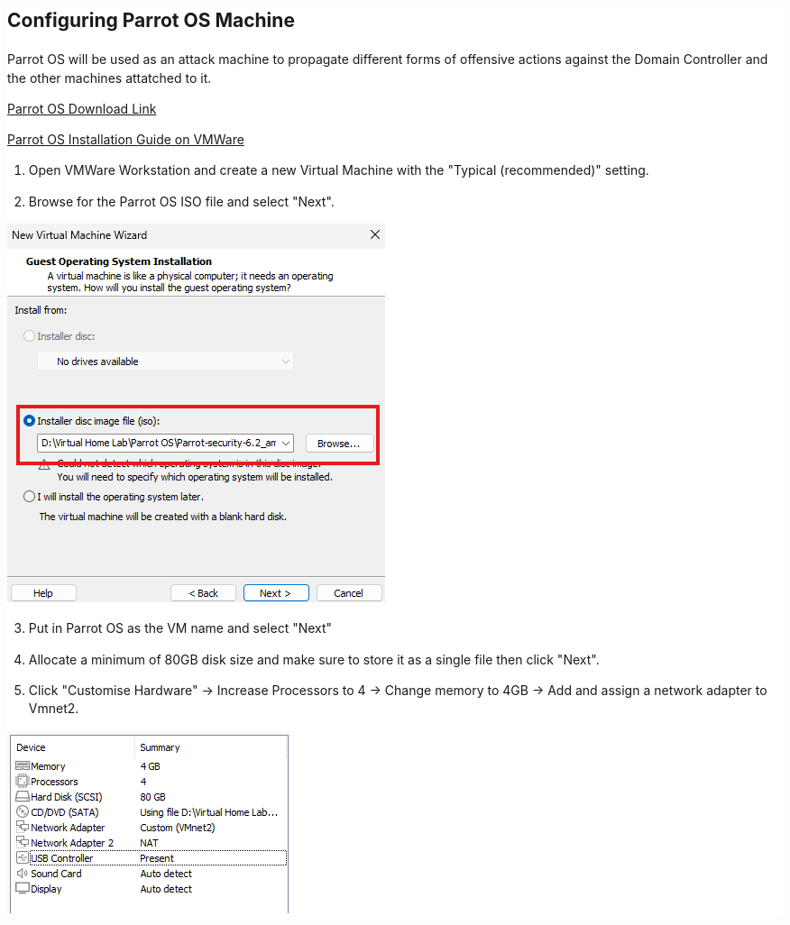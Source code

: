 ## Configuring Parrot OS Machine

Parrot OS will be used as an attack machine to propagate different forms of offensive actions against the Domain Controller and the other machines attatched to it.

[Parrot OS Download Link](https://www.parrotsec.org/download/)


[Parrot OS Installation Guide on VMWare](https://www.parrotsec.org/docs/parrot-on-vmware.html)

1. Open VMWare Workstation and create a new Virtual Machine with the "Typical (recommended)" setting.
   
2. Browse for the Parrot OS ISO file and select "Next".    
   
![Parrot OS VMWare](img/26.png)

3. Put in Parrot OS as the VM name and select "Next"

4. Allocate a minimum of 80GB disk size and make sure to store it as a single file then click "Next".

5. Click "Customise Hardware" -> Increase Processors to 4 -> Change memory to 4GB -> Add and assign a network adapter to Vmnet2.

![Parrot OS Hardware Customisation](img/27.png)
